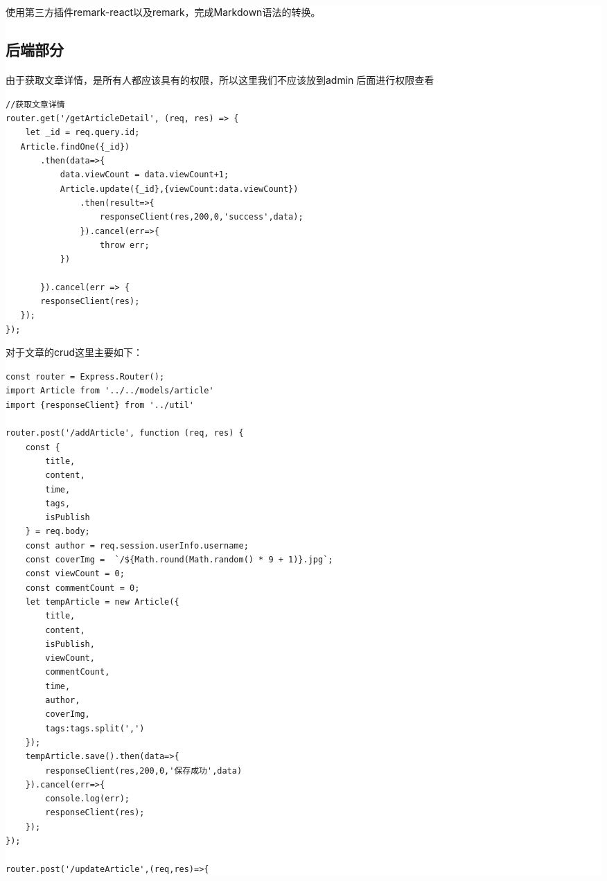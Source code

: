 使用第三方插件remark-react以及remark，完成Markdown语法的转换。

## 后端部分

由于获取文章详情，是所有人都应该具有的权限，所以这里我们不应该放到admin 后面进行权限查看

```nodemon
//获取文章详情
router.get('/getArticleDetail', (req, res) => {
    let _id = req.query.id;
   Article.findOne({_id})
       .then(data=>{
           data.viewCount = data.viewCount+1;
           Article.update({_id},{viewCount:data.viewCount})
               .then(result=>{
                   responseClient(res,200,0,'success',data);
               }).cancel(err=>{
                   throw err;
           })

       }).cancel(err => {
       responseClient(res);
   });
});
```

对于文章的crud这里主要如下：

```nodemon
const router = Express.Router();
import Article from '../../models/article'
import {responseClient} from '../util'

router.post('/addArticle', function (req, res) {
    const {
        title,
        content,
        time,
        tags,
        isPublish
    } = req.body;
    const author = req.session.userInfo.username;
    const coverImg =  `/${Math.round(Math.random() * 9 + 1)}.jpg`;
    const viewCount = 0;
    const commentCount = 0;
    let tempArticle = new Article({
        title,
        content,
        isPublish,
        viewCount,
        commentCount,
        time,
        author,
        coverImg,
        tags:tags.split(',')
    });
    tempArticle.save().then(data=>{
        responseClient(res,200,0,'保存成功',data)
    }).cancel(err=>{
        console.log(err);
        responseClient(res);
    });
});

router.post('/updateArticle',(req,res)=>{
```